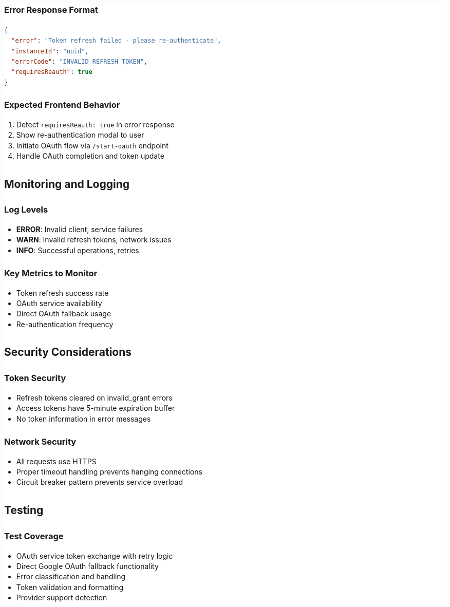 ### Error Response Format
```json
{
  "error": "Token refresh failed - please re-authenticate",
  "instanceId": "uuid",
  "errorCode": "INVALID_REFRESH_TOKEN",
  "requiresReauth": true
}
```

### Expected Frontend Behavior
1. Detect `requiresReauth: true` in error response
2. Show re-authentication modal to user
3. Initiate OAuth flow via `/start-oauth` endpoint
4. Handle OAuth completion and token update

## Monitoring and Logging

### Log Levels
- **ERROR**: Invalid client, service failures
- **WARN**: Invalid refresh tokens, network issues
- **INFO**: Successful operations, retries

### Key Metrics to Monitor
- Token refresh success rate
- OAuth service availability
- Direct OAuth fallback usage
- Re-authentication frequency

## Security Considerations

### Token Security
- Refresh tokens cleared on invalid_grant errors
- Access tokens have 5-minute expiration buffer
- No token information in error messages

### Network Security
- All requests use HTTPS
- Proper timeout handling prevents hanging connections
- Circuit breaker pattern prevents service overload

## Testing

### Test Coverage
- OAuth service token exchange with retry logic
- Direct Google OAuth fallback functionality
- Error classification and handling
- Token validation and formatting
- Provider support detection

